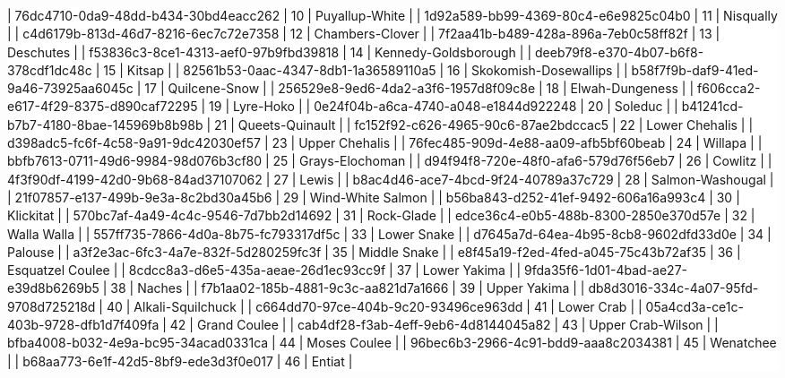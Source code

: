 | 76dc4710-0da9-48dd-b434-30bd4eacc262 | 10         | Puyallup-White        |
| 1d92a589-bb99-4369-80c4-e6e9825c04b0 | 11         | Nisqually             |
| c4d6179b-813d-46d7-8216-6ec7c72e7358 | 12         | Chambers-Clover       |
| 7f2aa41b-b489-428a-896a-7eb0c58ff82f | 13         | Deschutes             |
| f53836c3-8ce1-4313-aef0-97b9fbd39818 | 14         | Kennedy-Goldsborough  |
| deeb79f8-e370-4b07-b6f8-378cdf1dc48c | 15         | Kitsap                |
| 82561b53-0aac-4347-8db1-1a36589110a5 | 16         | Skokomish-Dosewallips |
| b58f7f9b-daf9-41ed-9a46-73925aa6045c | 17         | Quilcene-Snow         |
| 256529e8-9ed6-4da2-a3f6-1957d8f09c8e | 18         | Elwah-Dungeness       |
| f606cca2-e617-4f29-8375-d890caf72295 | 19         | Lyre-Hoko             |
| 0e24f04b-a6ca-4740-a048-e1844d922248 | 20         | Soleduc               |
| b41241cd-b7b7-4180-8bae-145969b8b98b | 21         | Queets-Quinault       |
| fc152f92-c626-4965-90c6-87ae2bdccac5 | 22         | Lower Chehalis        |
| d398adc5-fc6f-4c58-9a91-9dc42030ef57 | 23         | Upper Chehalis        |
| 76fec485-909d-4e88-aa09-afb5bf60beab | 24         | Willapa               |
| bbfb7613-0711-49d6-9984-98d076b3cf80 | 25         | Grays-Elochoman       |
| d94f94f8-720e-48f0-afa6-579d76f56eb7 | 26         | Cowlitz               |
| 4f3f90df-4199-42d0-9b68-84ad37107062 | 27         | Lewis                 |
| b8ac4d46-ace7-4bcd-9f24-40789a37c729 | 28         | Salmon-Washougal      |
| 21f07857-e137-499b-9e3a-8c2bd30a45b6 | 29         | Wind-White Salmon     |
| b56ba843-d252-41ef-9492-606a16a993c4 | 30         | Klickitat             |
| 570bc7af-4a49-4c4c-9546-7d7bb2d14692 | 31         | Rock-Glade            |
| edce36c4-e0b5-488b-8300-2850e370d57e | 32         | Walla Walla           |
| 557ff735-7866-4d0a-8b75-fc793317df5c | 33         | Lower Snake           |
| d7645a7d-64ea-4b95-8cb8-9602dfd33d0e | 34         | Palouse               |
| a3f2e3ac-6fc3-4a7e-832f-5d280259fc3f | 35         | Middle Snake          |
| e8f45a19-f2ed-4fed-a045-75c43b72af35 | 36         | Esquatzel Coulee      |
| 8cdcc8a3-d6e5-435a-aeae-26d1ec93cc9f | 37         | Lower Yakima          |
| 9fda35f6-1d01-4bad-ae27-e39d8b6269b5 | 38         | Naches                |
| f7b1aa02-185b-4881-9c3c-aa821d7a1666 | 39         | Upper Yakima          |
| db8d3016-334c-4a07-95fd-9708d725218d | 40         | Alkali-Squilchuck     |
| c664dd70-97ce-404b-9c20-93496ce963dd | 41         | Lower Crab            |
| 05a4cd3a-ce1c-403b-9728-dfb1d7f409fa | 42         | Grand Coulee          |
| cab4df28-f3ab-4eff-9eb6-4d8144045a82 | 43         | Upper Crab-Wilson     |
| bfba4008-b032-4e9a-bc95-34acad0331ca | 44         | Moses Coulee          |
| 96bec6b3-2966-4c91-bdd9-aaa8c2034381 | 45         | Wenatchee             |
| b68aa773-6e1f-42d5-8bf9-ede3d3f0e017 | 46         | Entiat                |